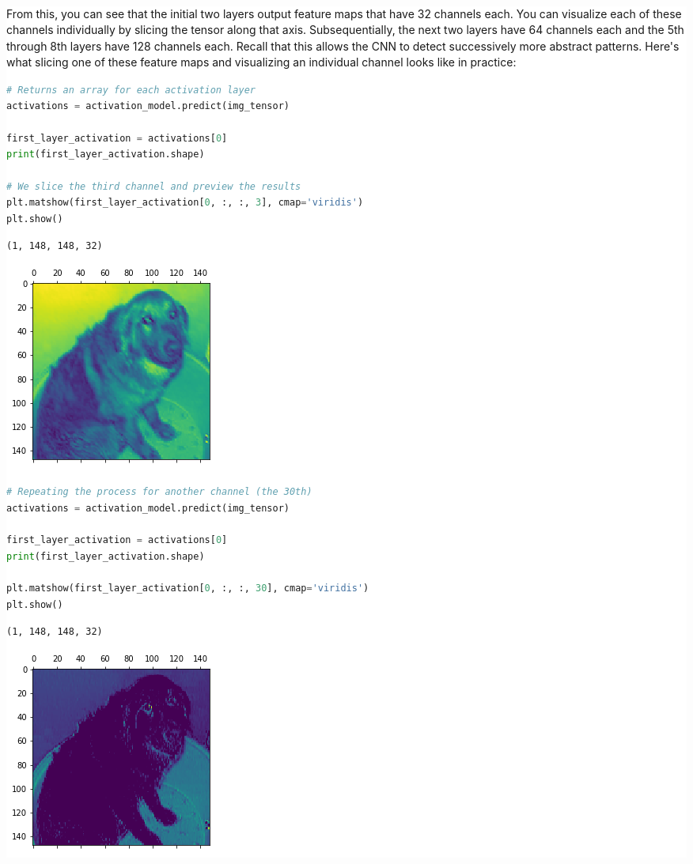 
From this, you can see that the initial two layers output feature maps that have 32 channels each. You can visualize each of these channels individually by slicing the tensor along that axis. Subsequentially, the next two layers have 64 channels each and the 5th through 8th layers have 128 channels each. Recall that this allows the CNN to detect successively more abstract patterns. Here's what slicing one of these feature maps and visualizing an individual channel looks like in practice:


```python
# Returns an array for each activation layer
activations = activation_model.predict(img_tensor)

first_layer_activation = activations[0]
print(first_layer_activation.shape)

# We slice the third channel and preview the results
plt.matshow(first_layer_activation[0, :, :, 3], cmap='viridis')
plt.show()
```

    (1, 148, 148, 32)



![png](index_files/index_12_1.png)



```python
# Repeating the process for another channel (the 30th)
activations = activation_model.predict(img_tensor)

first_layer_activation = activations[0]
print(first_layer_activation.shape)

plt.matshow(first_layer_activation[0, :, :, 30], cmap='viridis')
plt.show()
```

    (1, 148, 148, 32)



![png](index_files/index_13_1.png)